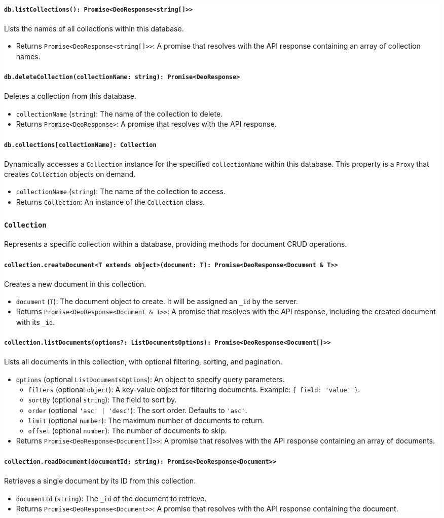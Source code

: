 #### `db.listCollections(): Promise<DeoResponse<string[]>>`

Lists the names of all collections within this database.

-   Returns `Promise<DeoResponse<string[]>>`: A promise that resolves with the API response containing an array of collection names.

#### `db.deleteCollection(collectionName: string): Promise<DeoResponse>`

Deletes a collection from this database.

-   `collectionName` (`string`): The name of the collection to delete.
-   Returns `Promise<DeoResponse>`: A promise that resolves with the API response.

#### `db.collections[collectionName]: Collection`

Dynamically accesses a `Collection` instance for the specified `collectionName` within this database. This property is a `Proxy` that creates `Collection` objects on demand.

-   `collectionName` (`string`): The name of the collection to access.
-   Returns `Collection`: An instance of the `Collection` class.

### `Collection`

Represents a specific collection within a database, providing methods for document CRUD operations.

#### `collection.createDocument<T extends object>(document: T): Promise<DeoResponse<Document & T>>`

Creates a new document in this collection.

-   `document` (`T`): The document object to create. It will be assigned an `_id` by the server.
-   Returns `Promise<DeoResponse<Document & T>>`: A promise that resolves with the API response, including the created document with its `_id`.

#### `collection.listDocuments(options?: ListDocumentsOptions): Promise<DeoResponse<Document[]>>`

Lists all documents in this collection, with optional filtering, sorting, and pagination.

-   `options` (optional `ListDocumentsOptions`): An object to specify query parameters.
    -   `filters` (optional `object`): A key-value object for filtering documents. Example: `{ field: 'value' }`.
    -   `sortBy` (optional `string`): The field to sort by.
    -   `order` (optional `'asc' | 'desc'`): The sort order. Defaults to `'asc'`.
    -   `limit` (optional `number`): The maximum number of documents to return.
    -   `offset` (optional `number`): The number of documents to skip.
-   Returns `Promise<DeoResponse<Document[]>>`: A promise that resolves with the API response containing an array of documents.

#### `collection.readDocument(documentId: string): Promise<DeoResponse<Document>>`

Retrieves a single document by its ID from this collection.

-   `documentId` (`string`): The `_id` of the document to retrieve.
-   Returns `Promise<DeoResponse<Document>>`: A promise that resolves with the API response containing the document.


  [key: string]: any;